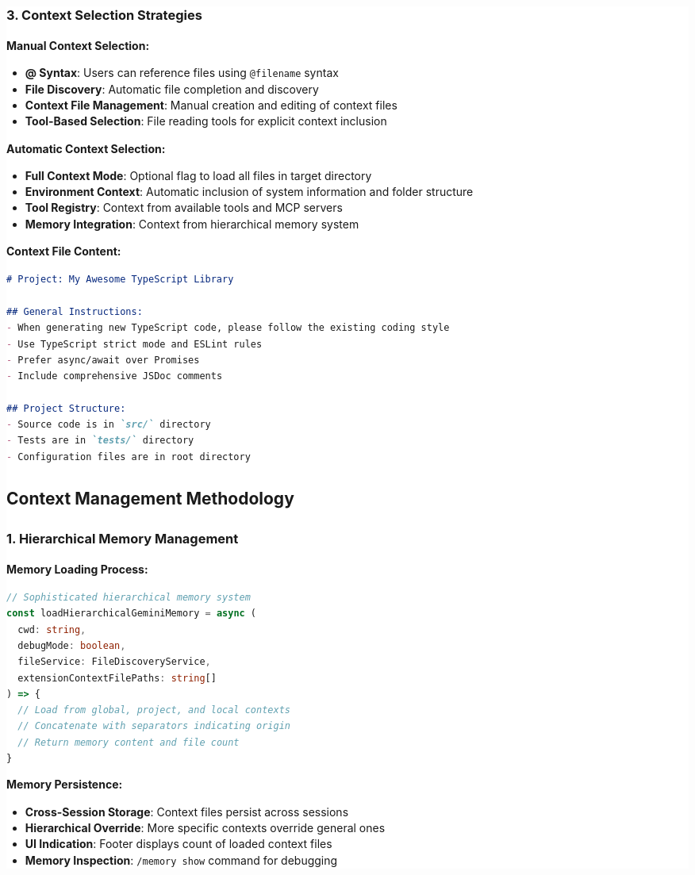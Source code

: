 ### 3. Context Selection Strategies

**Manual Context Selection:**
- **@ Syntax**: Users can reference files using `@filename` syntax
- **File Discovery**: Automatic file completion and discovery
- **Context File Management**: Manual creation and editing of context files
- **Tool-Based Selection**: File reading tools for explicit context inclusion

**Automatic Context Selection:**
- **Full Context Mode**: Optional flag to load all files in target directory
- **Environment Context**: Automatic inclusion of system information and folder structure
- **Tool Registry**: Context from available tools and MCP servers
- **Memory Integration**: Context from hierarchical memory system

**Context File Content:**
```markdown
# Project: My Awesome TypeScript Library

## General Instructions:
- When generating new TypeScript code, please follow the existing coding style
- Use TypeScript strict mode and ESLint rules
- Prefer async/await over Promises
- Include comprehensive JSDoc comments

## Project Structure:
- Source code is in `src/` directory
- Tests are in `tests/` directory
- Configuration files are in root directory
```

## Context Management Methodology

### 1. Hierarchical Memory Management

**Memory Loading Process:**
```typescript
// Sophisticated hierarchical memory system
const loadHierarchicalGeminiMemory = async (
  cwd: string,
  debugMode: boolean,
  fileService: FileDiscoveryService,
  extensionContextFilePaths: string[]
) => {
  // Load from global, project, and local contexts
  // Concatenate with separators indicating origin
  // Return memory content and file count
}
```

**Memory Persistence:**
- **Cross-Session Storage**: Context files persist across sessions
- **Hierarchical Override**: More specific contexts override general ones
- **UI Indication**: Footer displays count of loaded context files
- **Memory Inspection**: `/memory show` command for debugging
